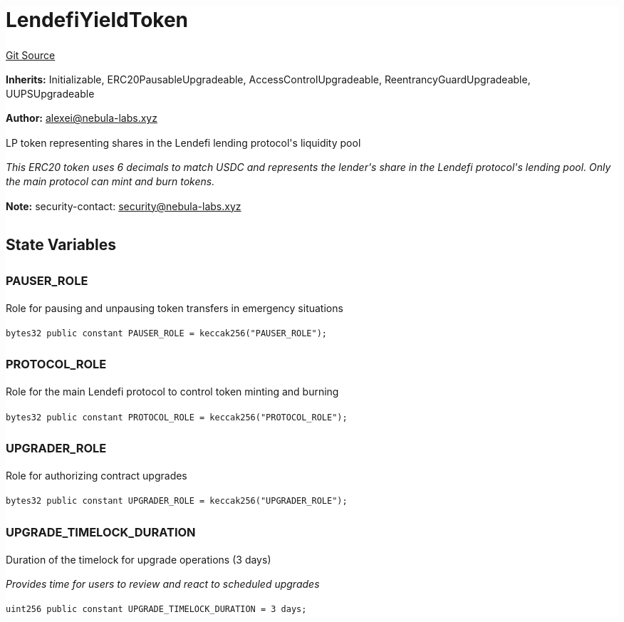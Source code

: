# LendefiYieldToken
[Git Source](https://github.com/nebula-labs-xyz/lendefi-protocol/blob/d0b15d8d57415f38e3db367bb9e72ba910580c33/contracts/lender/LendefiYieldToken.sol)

**Inherits:**
Initializable, ERC20PausableUpgradeable, AccessControlUpgradeable, ReentrancyGuardUpgradeable, UUPSUpgradeable

**Author:**
alexei@nebula-labs.xyz

LP token representing shares in the Lendefi lending protocol's liquidity pool

*This ERC20 token uses 6 decimals to match USDC and represents the lender's share in the
Lendefi protocol's lending pool. Only the main protocol can mint and burn tokens.*

**Note:**
security-contact: security@nebula-labs.xyz


## State Variables
### PAUSER_ROLE
Role for pausing and unpausing token transfers in emergency situations


```solidity
bytes32 public constant PAUSER_ROLE = keccak256("PAUSER_ROLE");
```


### PROTOCOL_ROLE
Role for the main Lendefi protocol to control token minting and burning


```solidity
bytes32 public constant PROTOCOL_ROLE = keccak256("PROTOCOL_ROLE");
```


### UPGRADER_ROLE
Role for authorizing contract upgrades


```solidity
bytes32 public constant UPGRADER_ROLE = keccak256("UPGRADER_ROLE");
```


### UPGRADE_TIMELOCK_DURATION
Duration of the timelock for upgrade operations (3 days)

*Provides time for users to review and react to scheduled upgrades*


```solidity
uint256 public constant UPGRADE_TIMELOCK_DURATION = 3 days;
```
